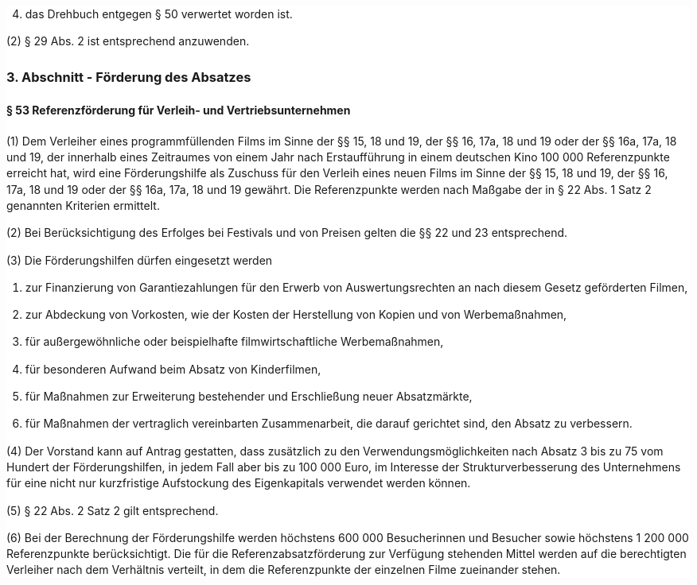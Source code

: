 
4.  das Drehbuch entgegen § 50 verwertet worden ist.




(2) § 29 Abs. 2 ist entsprechend anzuwenden.

### 3. Abschnitt - Förderung des Absatzes

#### § 53 Referenzförderung für Verleih- und Vertriebsunternehmen

(1) Dem Verleiher eines programmfüllenden Films im Sinne der §§ 15, 18
und 19, der §§ 16, 17a, 18 und 19 oder der §§ 16a, 17a, 18 und 19, der
innerhalb eines Zeitraumes von einem Jahr nach Erstaufführung in einem
deutschen Kino 100 000 Referenzpunkte erreicht hat, wird eine
Förderungshilfe als Zuschuss für den Verleih eines neuen Films im
Sinne der §§ 15, 18 und 19, der §§ 16, 17a, 18 und 19 oder der §§ 16a,
17a, 18 und 19 gewährt. Die Referenzpunkte werden nach Maßgabe der in
§ 22 Abs. 1 Satz 2 genannten Kriterien ermittelt.

(2) Bei Berücksichtigung des Erfolges bei Festivals und von Preisen
gelten die §§ 22 und 23 entsprechend.

(3) Die Förderungshilfen dürfen eingesetzt werden

1.  zur Finanzierung von Garantiezahlungen für den Erwerb von
    Auswertungsrechten an nach diesem Gesetz geförderten Filmen,


2.  zur Abdeckung von Vorkosten, wie der Kosten der Herstellung von Kopien
    und von Werbemaßnahmen,


3.  für außergewöhnliche oder beispielhafte filmwirtschaftliche
    Werbemaßnahmen,


4.  für besonderen Aufwand beim Absatz von Kinderfilmen,


5.  für Maßnahmen zur Erweiterung bestehender und Erschließung neuer
    Absatzmärkte,


6.  für Maßnahmen der vertraglich vereinbarten Zusammenarbeit, die darauf
    gerichtet sind, den Absatz zu verbessern.




(4) Der Vorstand kann auf Antrag gestatten, dass zusätzlich zu den
Verwendungsmöglichkeiten nach Absatz 3 bis zu 75 vom Hundert der
Förderungshilfen, in jedem Fall aber bis zu
100 000 Euro,              im Interesse der Strukturverbesserung des
Unternehmens für eine nicht nur kurzfristige Aufstockung des
Eigenkapitals verwendet werden können.

(5) § 22 Abs. 2 Satz 2 gilt entsprechend.

(6) Bei der Berechnung der Förderungshilfe werden höchstens 600 000
Besucherinnen und Besucher sowie höchstens 1 200 000 Referenzpunkte
berücksichtigt. Die für die Referenzabsatzförderung zur Verfügung
stehenden Mittel werden auf die berechtigten Verleiher nach dem
Verhältnis verteilt, in dem die Referenzpunkte der einzelnen Filme
zueinander stehen.
